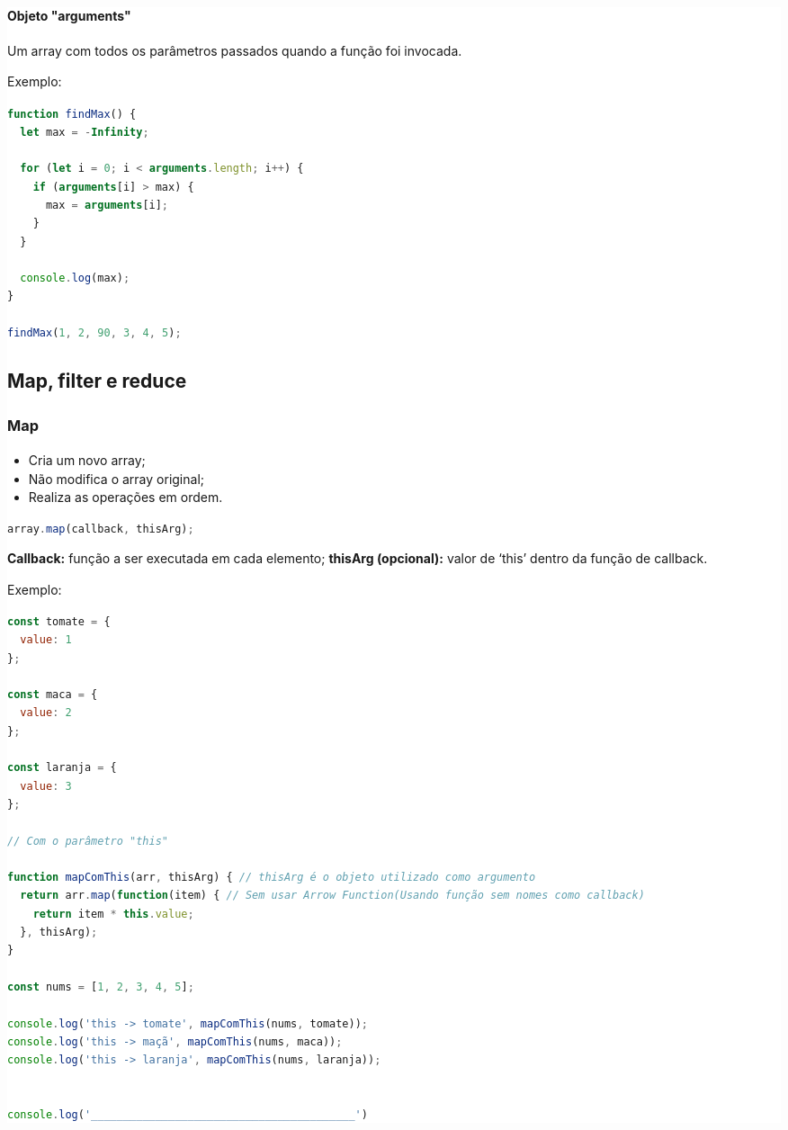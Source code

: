 #### Objeto "arguments" 
Um array com todos os parâmetros passados quando a função foi invocada.

Exemplo:

```JavaScript
function findMax() {
  let max = -Infinity;
  
  for (let i = 0; i < arguments.length; i++) {
    if (arguments[i] > max) {
      max = arguments[i];
    }
  }

  console.log(max);
}

findMax(1, 2, 90, 3, 4, 5);
```

## Map, filter e reduce
### Map
- Cria um novo array;
- Não modifica o array original;
- Realiza as operações em ordem.

```JavaScript
array.map(callback, thisArg);
```

**Callback:** função a ser executada em cada elemento;
**thisArg (opcional):**  valor de ‘this’ dentro da função de callback.

Exemplo:

``` JavaScript
const tomate = {
  value: 1
};

const maca = {
  value: 2
};

const laranja = {
  value: 3
};

// Com o parâmetro "this"

function mapComThis(arr, thisArg) { // thisArg é o objeto utilizado como argumento
  return arr.map(function(item) { // Sem usar Arrow Function(Usando função sem nomes como callback)
    return item * this.value;
  }, thisArg);
}

const nums = [1, 2, 3, 4, 5];

console.log('this -> tomate', mapComThis(nums, tomate));
console.log('this -> maçã', mapComThis(nums, maca));
console.log('this -> laranja', mapComThis(nums, laranja));


console.log('_________________________________________')
```